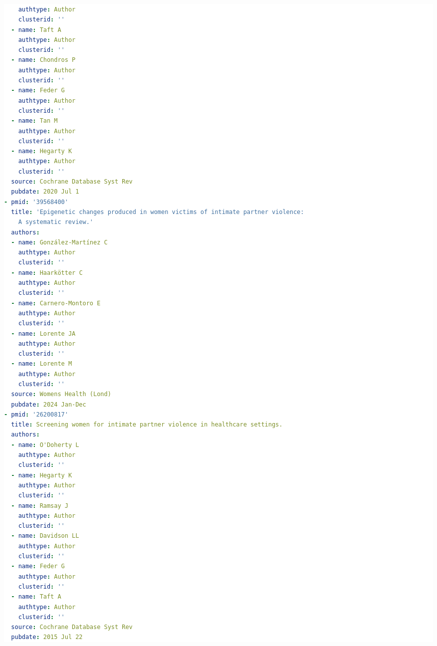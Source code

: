 ```yaml
    authtype: Author
    clusterid: ''
  - name: Taft A
    authtype: Author
    clusterid: ''
  - name: Chondros P
    authtype: Author
    clusterid: ''
  - name: Feder G
    authtype: Author
    clusterid: ''
  - name: Tan M
    authtype: Author
    clusterid: ''
  - name: Hegarty K
    authtype: Author
    clusterid: ''
  source: Cochrane Database Syst Rev
  pubdate: 2020 Jul 1
- pmid: '39568400'
  title: 'Epigenetic changes produced in women victims of intimate partner violence:
    A systematic review.'
  authors:
  - name: González-Martínez C
    authtype: Author
    clusterid: ''
  - name: Haarkötter C
    authtype: Author
    clusterid: ''
  - name: Carnero-Montoro E
    authtype: Author
    clusterid: ''
  - name: Lorente JA
    authtype: Author
    clusterid: ''
  - name: Lorente M
    authtype: Author
    clusterid: ''
  source: Womens Health (Lond)
  pubdate: 2024 Jan-Dec
- pmid: '26200817'
  title: Screening women for intimate partner violence in healthcare settings.
  authors:
  - name: O'Doherty L
    authtype: Author
    clusterid: ''
  - name: Hegarty K
    authtype: Author
    clusterid: ''
  - name: Ramsay J
    authtype: Author
    clusterid: ''
  - name: Davidson LL
    authtype: Author
    clusterid: ''
  - name: Feder G
    authtype: Author
    clusterid: ''
  - name: Taft A
    authtype: Author
    clusterid: ''
  source: Cochrane Database Syst Rev
  pubdate: 2015 Jul 22
```
